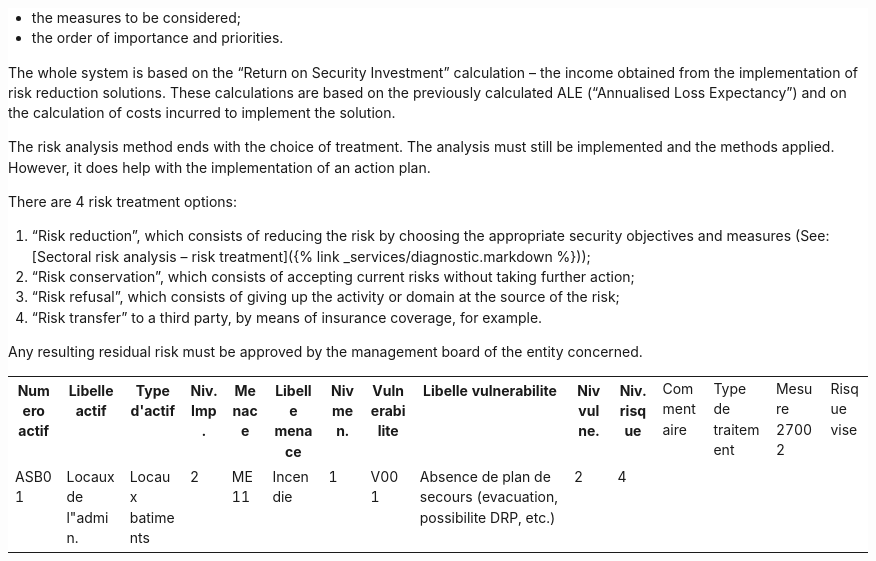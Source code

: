 * the measures to be considered;
* the order of importance and priorities.

The whole system is based on the “Return on Security Investment” calculation – the income obtained from the implementation of risk reduction solutions. These calculations are based on the previously calculated ALE (“Annualised Loss Expectancy”) and on the calculation of costs incurred to implement the solution.

The risk analysis method ends with the choice of treatment. The analysis must still be implemented and the methods applied. However, it does help with the implementation of an action plan.

There are 4 risk treatment options:

1. “Risk reduction”, which consists of reducing the risk by choosing the appropriate security objectives and measures (See: [Sectoral risk analysis – risk treatment]({% link _services/diagnostic.markdown %}));
2. “Risk conservation”, which consists of accepting current risks without taking further action;
3. “Risk refusal”, which consists of giving up the activity or domain at the source of the risk;
4. “Risk transfer” to a third party, by means of insurance coverage, for example.

Any resulting residual risk must be approved by the management board of the entity concerned.

<table class="tg">
  <tr>
    <th class="tg-us36 color-table-grey">Numero actif</th>
    <th class="tg-us36 color-table-grey">Libelle actif</th>
    <th class="tg-us36 color-table-grey">Type d'actif</th>
    <th class="tg-us36 color-table-grey">Niv. Imp.</th>
    <th class="tg-us36 color-table-grey">Menace</th>
    <th class="tg-us36 color-table-grey">Libelle menace</th>
    <th class="tg-us36 color-table-grey">Niv men.</th>
    <th class="tg-us36 color-table-grey">Vulnerabilite</th>
    <th class="tg-us36 color-table-grey">Libelle vulnerabilite</th>
    <th class="tg-us36 color-table-grey">Niv vulne.</th>
    <th class="tg-us36 color-table-grey">Niv. risque</th>
    <td class="tg-us36 color-table-grey">Commentaire</td>
    <td class="tg-us36 color-table-grey">Type de traitement</td>
    <td class="tg-us36 color-table-grey">Mesure 27002</td>
    <td class="tg-us36 color-table-grey">Risque vise</td>
  </tr>
  <tr>
    <td class="tg-us36" rowspan="5">ASB01</td>
    <td class="tg-us36" rowspan="5">Locaux de l"admin.</td>
    <td class="tg-us36" rowspan="5">Locaux batiments</td>
    <td class="tg-us36" rowspan="5">2</td>
    <td class="tg-us36" rowspan="3">ME11</td>
    <td class="tg-us36" rowspan="3">Incendie</td>
    <td class="tg-us36" rowspan="3">1</td>
    <td class="tg-us36">V001</td>
    <td class="tg-us36">Absence de plan de secours (evacuation, possibilite DRP, etc.)</td>
    <td class="tg-us36">2</td>
    <td class="tg-us36">4</td>
    <td class="tg-us36"></td>
    <td class="tg-us36"></td>
    <td class="tg-us36"></td>
    <td class="tg-us36"></td>
